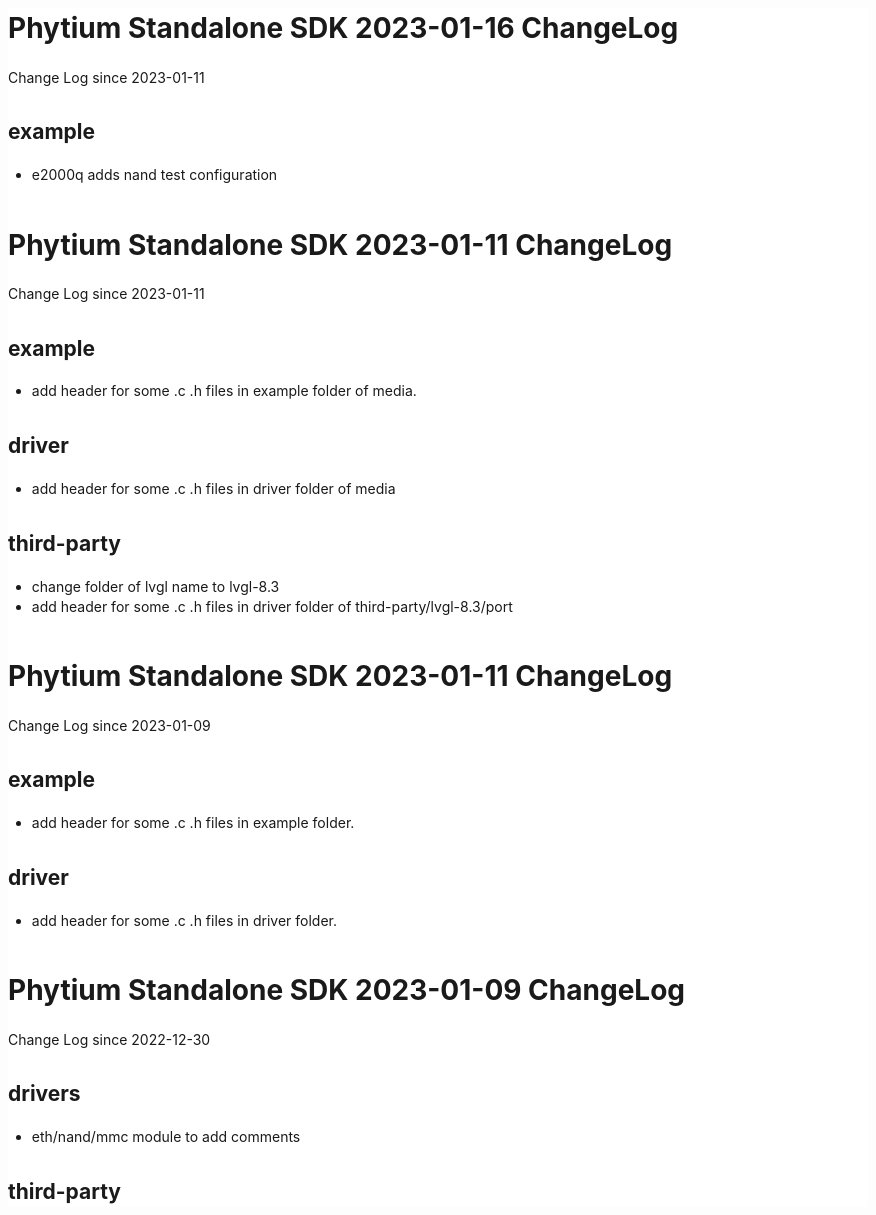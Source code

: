 # Phytium Standalone SDK 2023-01-16 ChangeLog

Change Log since 2023-01-11

## example

- e2000q adds nand test configuration

# Phytium Standalone SDK 2023-01-11 ChangeLog

Change Log since 2023-01-11

## example

- add header for some .c .h files in example folder of media.

## driver

- add header for some .c .h files in driver folder of media

## third-party

- change folder of lvgl name to lvgl-8.3
- add header for some .c .h files in driver folder of third-party/lvgl-8.3/port

# Phytium Standalone SDK 2023-01-11 ChangeLog

Change Log since 2023-01-09

## example

- add header for some .c .h files in example folder.

## driver

- add header for some .c .h files in driver folder.

# Phytium Standalone SDK 2023-01-09 ChangeLog

Change Log since 2022-12-30

## drivers

- eth/nand/mmc module to add comments

## third-party

